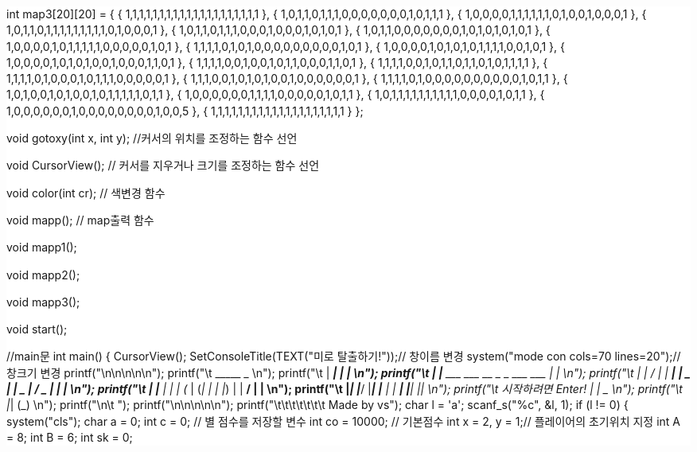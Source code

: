 int map3[20][20] = { { 1,1,1,1,1,1,1,1,1,1,1,1,1,1,1,1,1,1,1,1 },
					{ 1,0,1,1,0,1,1,1,0,0,0,0,0,0,0,1,0,1,1,1 },
					{ 1,0,0,0,0,1,1,1,1,1,1,0,1,0,0,1,0,0,0,1 },
					{ 1,0,1,1,0,1,1,1,1,1,1,1,1,1,0,1,0,0,0,1 },
					{ 1,0,1,1,0,1,1,1,0,0,0,1,0,0,0,1,0,1,0,1 },
					{ 1,0,1,1,0,0,0,0,0,0,0,1,0,1,0,1,0,1,0,1 },
					{ 1,0,0,0,0,1,0,1,1,1,1,1,0,0,0,0,0,1,0,1 },
					{ 1,1,1,1,0,1,0,1,0,0,0,0,0,0,0,0,0,1,0,1 },
					{ 1,0,0,0,0,1,0,1,0,1,0,1,1,1,1,0,0,1,0,1 },
					{ 1,0,0,0,0,1,0,1,0,1,0,0,1,0,0,0,1,1,0,1 },
					{ 1,1,1,1,0,0,1,0,0,1,0,1,1,0,0,0,1,1,0,1 },
					{ 1,1,1,1,0,0,1,0,1,1,0,1,1,0,1,0,1,1,1,1 },
					{ 1,1,1,1,0,1,0,0,0,1,0,1,1,1,0,0,0,0,0,1 },
					{ 1,1,1,0,0,1,0,1,0,1,0,0,1,0,0,0,0,0,0,1 },
					{ 1,1,1,1,0,1,0,0,0,0,0,0,0,0,0,0,1,0,1,1 },
					{ 1,0,1,0,0,1,0,1,0,0,1,0,1,1,1,1,1,0,1,1 },
					{ 1,0,0,0,0,0,0,1,1,1,1,0,0,0,0,0,1,0,1,1 },
					{ 1,0,1,1,1,1,1,1,1,1,1,1,0,0,0,0,1,0,1,1 },
					{ 1,0,0,0,0,0,0,1,0,0,0,0,0,0,0,0,1,0,0,5 },
					{ 1,1,1,1,1,1,1,1,1,1,1,1,1,1,1,1,1,1,1,1 } };


void gotoxy(int x, int y);   //커서의 위치를 조정하는 함수 선언

void CursorView();   // 커서를 지우거나 크기를 조정하는 함수 선언

void color(int cr); // 색변경 함수

void mapp(); // map출력 함수

void mapp1();

void mapp2();

void mapp3();

void start();

//main문
int main()
{
	CursorView();
	SetConsoleTitle(TEXT("미로 탈출하기!"));// 창이름 변경
	system("mode con cols=70 lines=20");// 창크기 변경
	printf("\n\n\n\n\n");
	printf("\t   _____                                        _    \n");
	printf("\t  |  ___|                                      | |   \n");
	printf("\t  | |__    ___    ___    __ _   _ ___    ___   | |   \n");
	printf("\t  |  __|  / __|  | __|  | _  | |  _  |  / _ |  | |   \n");
	printf("\t  | |___ |__  | | (__  | (_| | | |_) | |  __/  | |   \n");
	printf("\t  |_____| |___/  |___|  |__ _| |  ___|  |___|  |_|   \n");
	printf("\t  시작하려면 Enter!            | |              _     \n");
	printf("\t                               |_|             (_)   \n");
	printf("\n\t   ");
	printf("\n\n\n\n\n");
	printf("\t\t\t\t\t\t\t    Made by vs");
	char l = 'a';
	scanf_s("%c", &l, 1);
	if (l != 0)
	{
		system("cls");
		char a = 0;
		int c = 0; // 별 점수를 저장할 변수
		int co = 10000; // 기본점수
		int x = 2, y = 1;// 플레이어의 초기위치 지정
		int A = 8;
		int B = 6;
		int sk = 0;